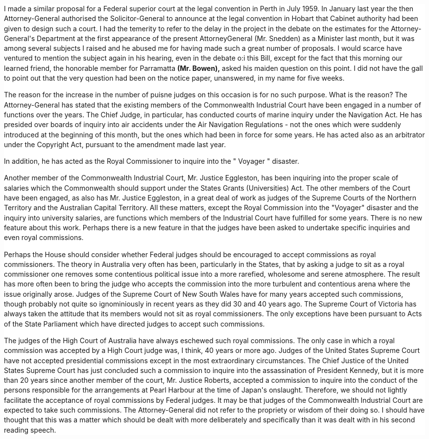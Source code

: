 I made a similar proposal for a Federal superior court at the legal convention in
            Perth in July 1959. In January last year the then Attorney-General authorised the
            Solicitor-General to announce at the legal convention in Hobart that Cabinet authority
            had been given to design such a court. I had the temerity to refer to the delay in the
            project in the debate on the estimates for the Attorney-General's Department at the
            first appearance of the present AttorneyGeneral <inline font-weight="bold">(Mr.
              Snedden)</inline> as a Minister last month, but it was among several subjects I raised
            and he abused me for having made such a great number of proposals. I would scarce have
            ventured to mention the subject again in his hearing, even in the debate o:i this Bill,
            except for the fact that this morning our learned friend, the honorable member for
            Parramatta  **(Mr. Bowen),**  asked his maiden question on
            this point. I did not have the gall to point out that the very question had been on the
            notice paper, unanswered, in my name for five weeks. 

The reason for the increase in the number of puisne judges on this occasion is for
            no such purpose. What is the reason? The Attorney-General has stated that the existing
            members of the Commonwealth Industrial Court have been engaged in a number of functions
            over the years. The Chief Judge, in particular, has conducted courts of marine inquiry
            under the Navigation Act. He has presided over boards of inquiry into air accidents
            under the Air Navigation Regulations - not the ones which were suddenly introduced at
            the beginning of this month, but the ones which had been in force for some years. He has
            acted also as an arbitrator under the Copyright Act, pursuant to the amendment made last
            year. 

In addition, he has acted as the Royal Commissioner to inquire into
            the " Voyager " disaster. 

Another member of the Commonwealth Industrial Court, <inline font-weight="bold">Mr.
              Justice</inline> Eggleston, has been inquiring into the proper scale of salaries which
            the Commonwealth should support under the States Grants (Universities) Act. The other
            members of the Court have been engaged, as also has <inline font-weight="bold">Mr.
              Justice</inline> Eggleston, in a great deal of work as judges of the Supreme Courts of
            the Northern Territory and the Australian Capital Territory. All these matters, except
            the Royal Commission into the "Voyager" disaster and the inquiry into university
            salaries, are functions which members of the Industrial Court have fulfilled for some
            years. There is no new feature about this work. Perhaps there is a new feature in that
            the judges have been asked to undertake specific inquiries and even royal commissions. 

Perhaps the House should consider whether Federal judges should be encouraged to
            accept commissions as royal commissioners. The theory in Australia very often has been,
            particularly in the States, that by asking a judge to sit as a royal commissioner one
            removes some contentious political issue into a more rarefied, wholesome and serene
            atmosphere. The result has more often been to bring the judge who accepts the commission
            into the more turbulent and contentious arena where the issue originally arose. Judges
            of the Supreme Court of New South Wales have for many years accepted such commissions,
            though probably not quite so ignominiously in recent years as they did 30 and 40 years
            ago. The Supreme Court of Victoria has always taken the attitude that its members would
            not sit as royal commissioners. The only exceptions have been pursuant to Acts of the
            State Parliament which have directed judges to accept such commissions. 

The judges of the High Court of Australia have always eschewed such royal
            commissions. The only case in which a royal commission was accepted by a High Court
            judge was, I think, 40 years or more ago. Judges of the United States Supreme Court have
            not accepted presidential commissions except in the most extraordinary circumstances.
            The Chief Justice of the United States Supreme Court has just concluded such a
            commission to inquire into the assassination of President Kennedy, but it is more than
            20 years since another member of the court, <inline font-weight="bold">Mr.
              Justice</inline> Roberts, accepted a commission to inquire into the conduct of the
            persons responsible for the arrangements at Pearl Harbour at the time of Japan's
            onslaught. Therefore, we should not lightly facilitate the acceptance of royal
            commissions by Federal judges. It may be that judges of the Commonwealth Industrial
            Court are expected to take such commissions. The Attorney-General did not refer to the
            propriety or wisdom of their doing so. I should have thought that this was a matter
            which should be dealt with more deliberately and specifically than it was dealt with in
            his second reading speech. 
